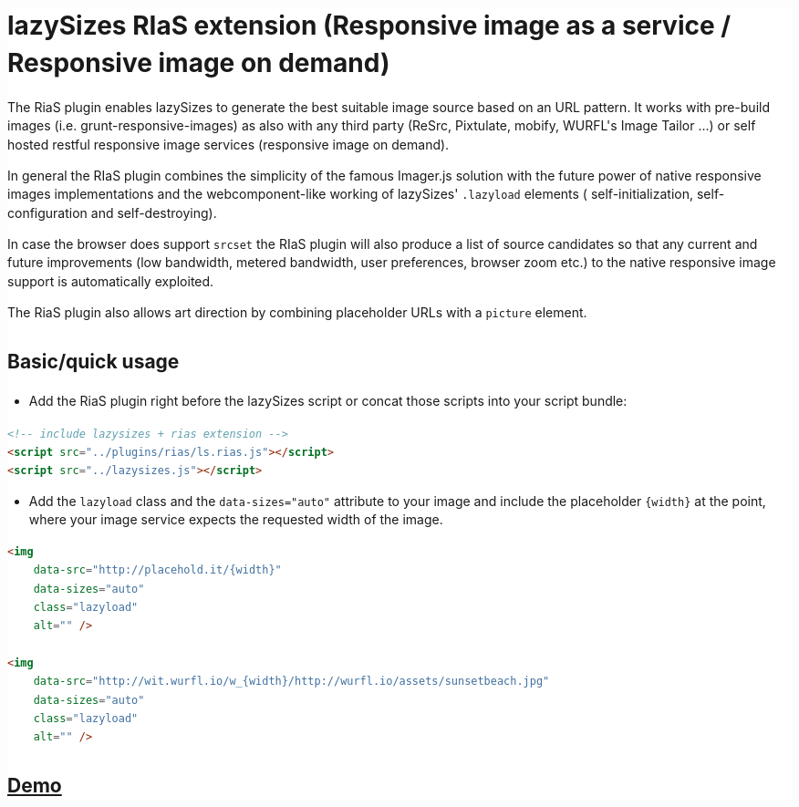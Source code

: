 # lazySizes RIaS extension (Responsive image as a service / Responsive image on demand)

The RiaS plugin enables lazySizes to generate the best suitable image source based on an URL pattern. It works with
pre-build images (i.e. grunt-responsive-images) as also with any third party (ReSrc, Pixtulate, mobify, WURFL's Image
Tailor ...) or self hosted restful responsive image services (responsive image on demand).

In general the RIaS plugin combines the simplicity of the famous Imager.js solution with the future power of native
responsive images implementations and the webcomponent-like working of lazySizes' ``.lazyload`` elements (
self-initialization, self-configuration and self-destroying).

In case the browser does support ``srcset`` the RIaS plugin will also produce a list of source candidates so that any
current and future improvements (low bandwidth, metered bandwidth, user preferences, browser zoom etc.) to the native
responsive image support is automatically exploited.

The RiaS plugin also allows art direction by combining placeholder URLs with a ``picture`` element.

## Basic/quick usage

* Add the RiaS plugin right before the lazySizes script or concat those scripts into your script bundle:

```html
<!-- include lazysizes + rias extension -->
<script src="../plugins/rias/ls.rias.js"></script>
<script src="../lazysizes.js"></script>
```

* Add the ``lazyload`` class and the ``data-sizes="auto"`` attribute to your image and include the
  placeholder ``{width}`` at the point, where your image service expects the requested width of the image.

```html
<img
	data-src="http://placehold.it/{width}"
	data-sizes="auto"
	class="lazyload"
	alt="" />

<img
    data-src="http://wit.wurfl.io/w_{width}/http://wurfl.io/assets/sunsetbeach.jpg"
	data-sizes="auto"
	class="lazyload"
	alt="" />
```

## [Demo](http://afarkas.github.io/lazysizes/rias/)
